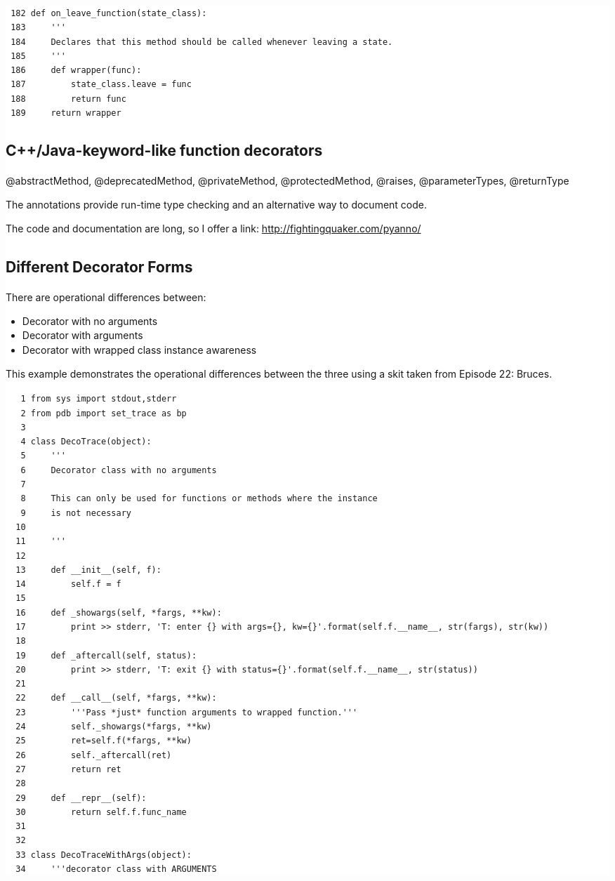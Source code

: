      182 def on_leave_function(state_class):
     183     '''
     184     Declares that this method should be called whenever leaving a state.
     185     '''
     186     def wrapper(func):
     187         state_class.leave = func
     188         return func
     189     return wrapper
    

## C++/Java-keyword-like function decorators

@abstractMethod, @deprecatedMethod, @privateMethod, @protectedMethod, @raises, @parameterTypes, @returnType 

The annotations provide run-time type checking and an alternative way to document code. 

The code and documentation are long, so I offer a link: <http://fightingquaker.com/pyanno/>

## Different Decorator Forms

There are operational differences between: 

  * Decorator with no arguments 
  * Decorator with arguments 
  * Decorator with wrapped class instance awareness 

This example demonstrates the operational differences between the three using a skit taken from Episode 22: Bruces. 

    
    
       1 from sys import stdout,stderr
       2 from pdb import set_trace as bp
       3 
       4 class DecoTrace(object):
       5     '''
       6     Decorator class with no arguments
       7 
       8     This can only be used for functions or methods where the instance
       9     is not necessary
      10 
      11     '''
      12 
      13     def __init__(self, f):
      14         self.f = f
      15 
      16     def _showargs(self, *fargs, **kw):
      17         print >> stderr, 'T: enter {} with args={}, kw={}'.format(self.f.__name__, str(fargs), str(kw))
      18 
      19     def _aftercall(self, status):
      20         print >> stderr, 'T: exit {} with status={}'.format(self.f.__name__, str(status))
      21 
      22     def __call__(self, *fargs, **kw):
      23         '''Pass *just* function arguments to wrapped function.'''
      24         self._showargs(*fargs, **kw)
      25         ret=self.f(*fargs, **kw)
      26         self._aftercall(ret)
      27         return ret
      28 
      29     def __repr__(self):
      30         return self.f.func_name
      31 
      32 
      33 class DecoTraceWithArgs(object):
      34     '''decorator class with ARGUMENTS